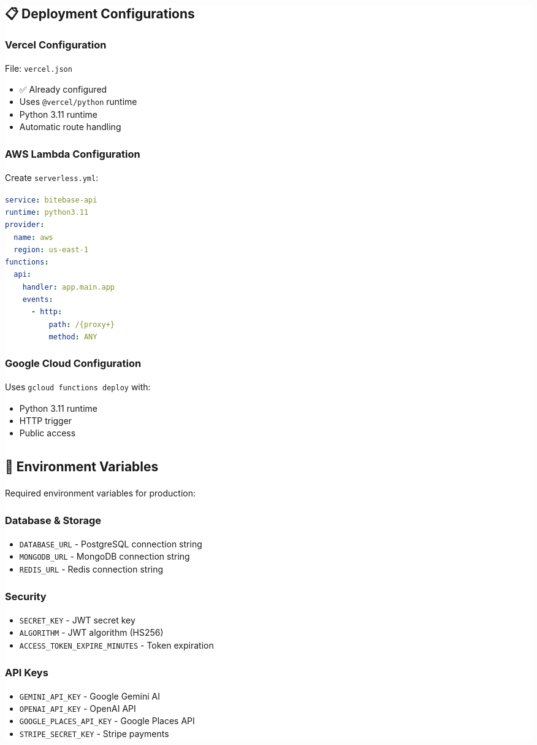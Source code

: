 ## 📋 Deployment Configurations

### Vercel Configuration
File: `vercel.json`
- ✅ Already configured
- Uses `@vercel/python` runtime
- Python 3.11 runtime
- Automatic route handling

### AWS Lambda Configuration
Create `serverless.yml`:
```yaml
service: bitebase-api
runtime: python3.11
provider:
  name: aws
  region: us-east-1
functions:
  api:
    handler: app.main.app
    events:
      - http:
          path: /{proxy+}
          method: ANY
```

### Google Cloud Configuration
Uses `gcloud functions deploy` with:
- Python 3.11 runtime
- HTTP trigger
- Public access

## 🔧 Environment Variables

Required environment variables for production:

### Database & Storage
- `DATABASE_URL` - PostgreSQL connection string
- `MONGODB_URL` - MongoDB connection string
- `REDIS_URL` - Redis connection string

### Security
- `SECRET_KEY` - JWT secret key
- `ALGORITHM` - JWT algorithm (HS256)
- `ACCESS_TOKEN_EXPIRE_MINUTES` - Token expiration

### API Keys
- `GEMINI_API_KEY` - Google Gemini AI
- `OPENAI_API_KEY` - OpenAI API
- `GOOGLE_PLACES_API_KEY` - Google Places API
- `STRIPE_SECRET_KEY` - Stripe payments
